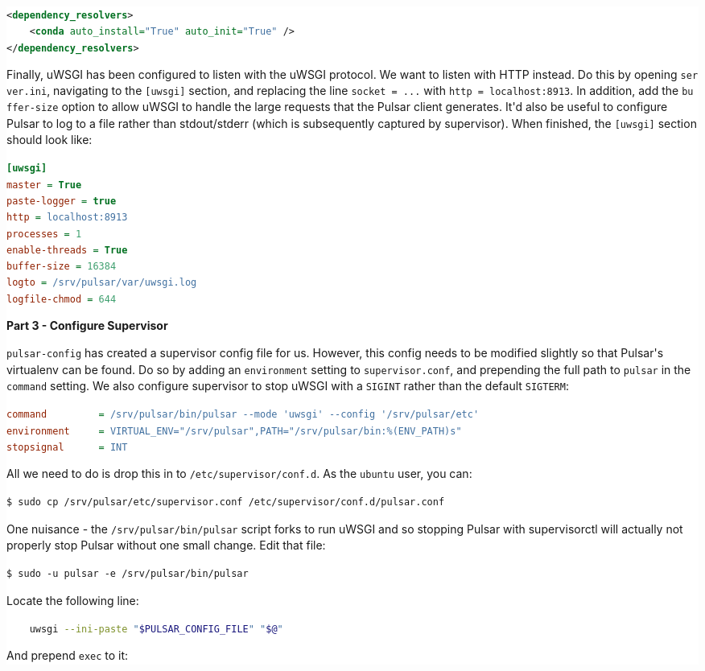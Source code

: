 ```xml
<dependency_resolvers>
    <conda auto_install="True" auto_init="True" />
</dependency_resolvers>
```

Finally, uWSGI has been configured to listen with the uWSGI protocol. We want to listen with HTTP instead. Do this by opening `server.ini`, navigating to the `[uwsgi]` section, and replacing the line `socket = ...` with `http = localhost:8913`. In addition, add the `buffer-size` option to allow uWSGI to handle the large requests that the Pulsar client generates. It'd also be useful to configure Pulsar to log to a file rather than stdout/stderr (which is subsequently captured by supervisor). When finished, the `[uwsgi]` section should look like:

```ini
[uwsgi]
master = True
paste-logger = true
http = localhost:8913
processes = 1
enable-threads = True
buffer-size = 16384
logto = /srv/pulsar/var/uwsgi.log
logfile-chmod = 644
```

**Part 3 - Configure Supervisor**

`pulsar-config` has created a supervisor config file for us. However, this config needs to be modified slightly so that Pulsar's virtualenv can be found. Do so by adding an `environment` setting to `supervisor.conf`, and prepending the full path to `pulsar` in the `command` setting. We also configure supervisor to stop uWSGI with a `SIGINT` rather than the default `SIGTERM`:

```ini
command         = /srv/pulsar/bin/pulsar --mode 'uwsgi' --config '/srv/pulsar/etc'
environment     = VIRTUAL_ENV="/srv/pulsar",PATH="/srv/pulsar/bin:%(ENV_PATH)s"
stopsignal      = INT
```

All we need to do is drop this in to `/etc/supervisor/conf.d`. As the `ubuntu` user, you can:

```console
$ sudo cp /srv/pulsar/etc/supervisor.conf /etc/supervisor/conf.d/pulsar.conf
```

One nuisance - the `/srv/pulsar/bin/pulsar` script forks to run uWSGI and so stopping Pulsar with supervisorctl will actually not properly stop Pulsar without one small change. Edit that file:

```console
$ sudo -u pulsar -e /srv/pulsar/bin/pulsar
```

Locate the following line:

```bash
    uwsgi --ini-paste "$PULSAR_CONFIG_FILE" "$@"
```

And prepend `exec` to it:

